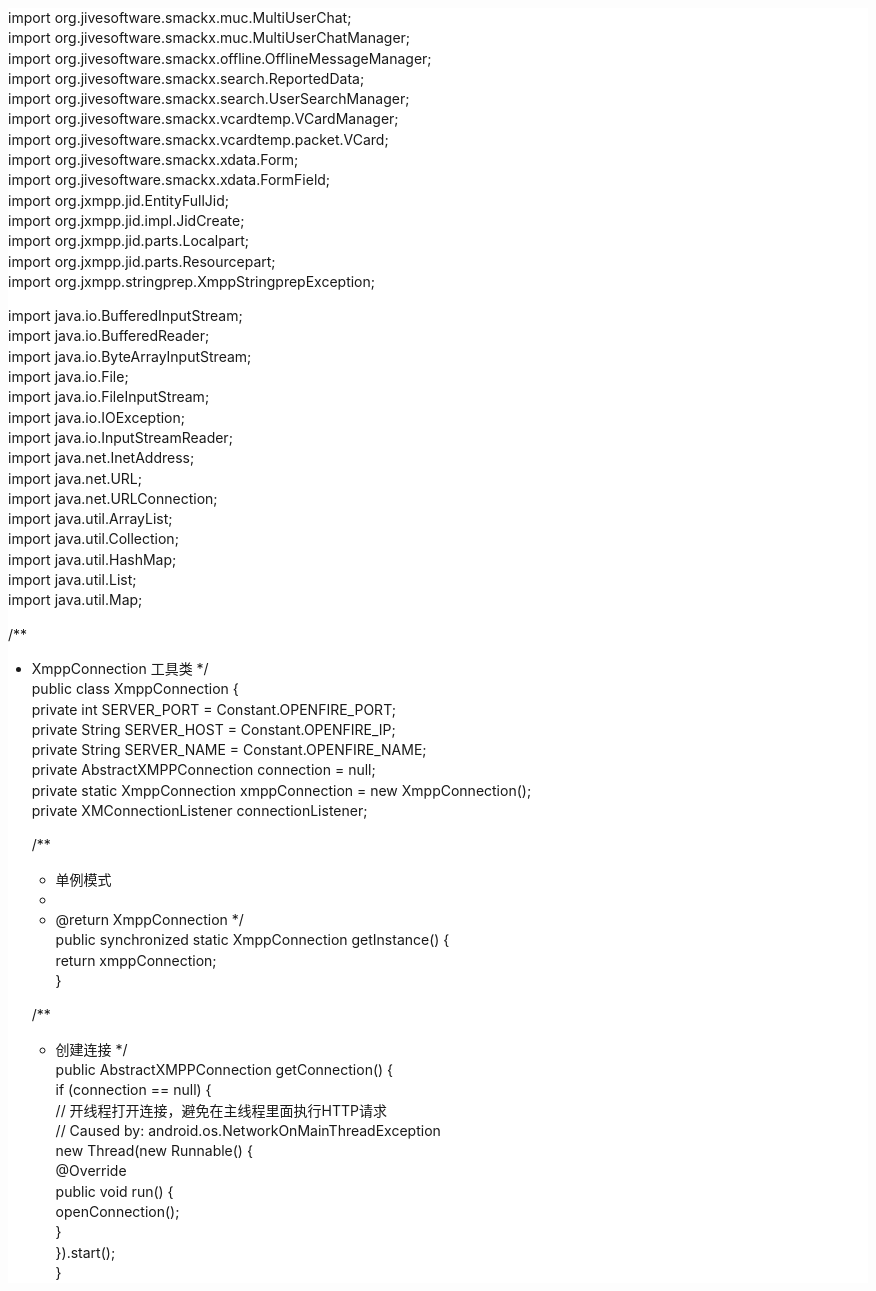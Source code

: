 import org.jivesoftware.smackx.muc.MultiUserChat;  
import org.jivesoftware.smackx.muc.MultiUserChatManager;  
import org.jivesoftware.smackx.offline.OfflineMessageManager;  
import org.jivesoftware.smackx.search.ReportedData;  
import org.jivesoftware.smackx.search.UserSearchManager;  
import org.jivesoftware.smackx.vcardtemp.VCardManager;  
import org.jivesoftware.smackx.vcardtemp.packet.VCard;  
import org.jivesoftware.smackx.xdata.Form;  
import org.jivesoftware.smackx.xdata.FormField;  
import org.jxmpp.jid.EntityFullJid;  
import org.jxmpp.jid.impl.JidCreate;  
import org.jxmpp.jid.parts.Localpart;  
import org.jxmpp.jid.parts.Resourcepart;  
import org.jxmpp.stringprep.XmppStringprepException;  
  
import java.io.BufferedInputStream;  
import java.io.BufferedReader;  
import java.io.ByteArrayInputStream;  
import java.io.File;  
import java.io.FileInputStream;  
import java.io.IOException;  
import java.io.InputStreamReader;  
import java.net.InetAddress;  
import java.net.URL;  
import java.net.URLConnection;  
import java.util.ArrayList;  
import java.util.Collection;  
import java.util.HashMap;  
import java.util.List;  
import java.util.Map;  
  
/** 
 * XmppConnection 工具类 
 */  
public class XmppConnection {  
    private int SERVER_PORT = Constant.OPENFIRE_PORT;  
    private String SERVER_HOST = Constant.OPENFIRE_IP;  
    private String SERVER_NAME = Constant.OPENFIRE_NAME;  
    private AbstractXMPPConnection connection = null;  
    private static XmppConnection xmppConnection = new XmppConnection();  
    private XMConnectionListener connectionListener;  
  
    /** 
     * 单例模式 
     * 
     * @return XmppConnection 
     */  
    public synchronized static XmppConnection getInstance() {  
        return xmppConnection;  
    }  
  
    /** 
     * 创建连接 
     */  
    public AbstractXMPPConnection getConnection() {  
        if (connection == null) {  
            // 开线程打开连接，避免在主线程里面执行HTTP请求  
            // Caused by: android.os.NetworkOnMainThreadException  
            new Thread(new Runnable() {  
                @Override  
                public void run() {  
                    openConnection();  
                }  
            }).start();  
        }  